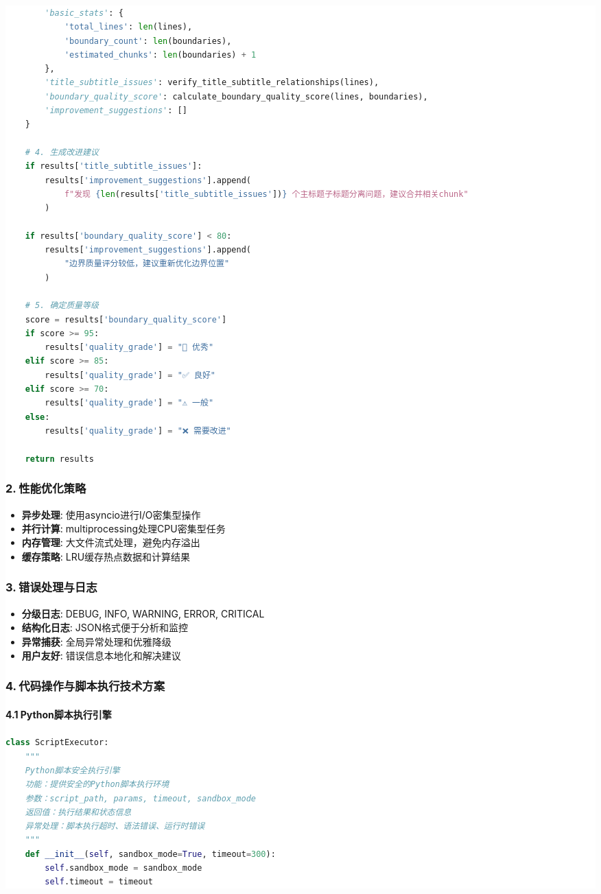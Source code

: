 ```python
        'basic_stats': {
            'total_lines': len(lines),
            'boundary_count': len(boundaries),
            'estimated_chunks': len(boundaries) + 1
        },
        'title_subtitle_issues': verify_title_subtitle_relationships(lines),
        'boundary_quality_score': calculate_boundary_quality_score(lines, boundaries),
        'improvement_suggestions': []
    }
    
    # 4. 生成改进建议
    if results['title_subtitle_issues']:
        results['improvement_suggestions'].append(
            f"发现 {len(results['title_subtitle_issues'])} 个主标题子标题分离问题，建议合并相关chunk"
        )
    
    if results['boundary_quality_score'] < 80:
        results['improvement_suggestions'].append(
            "边界质量评分较低，建议重新优化边界位置"
        )
    
    # 5. 确定质量等级
    score = results['boundary_quality_score']
    if score >= 95:
        results['quality_grade'] = "🌟 优秀"
    elif score >= 85:
        results['quality_grade'] = "✅ 良好"
    elif score >= 70:
        results['quality_grade'] = "⚠️ 一般"
    else:
        results['quality_grade'] = "❌ 需要改进"
    
    return results
```

### 2. 性能优化策略
- **异步处理**: 使用asyncio进行I/O密集型操作
- **并行计算**: multiprocessing处理CPU密集型任务
- **内存管理**: 大文件流式处理，避免内存溢出
- **缓存策略**: LRU缓存热点数据和计算结果

### 3. 错误处理与日志
- **分级日志**: DEBUG, INFO, WARNING, ERROR, CRITICAL
- **结构化日志**: JSON格式便于分析和监控
- **异常捕获**: 全局异常处理和优雅降级
- **用户友好**: 错误信息本地化和解决建议

### 4. 代码操作与脚本执行技术方案

#### 4.1 Python脚本执行引擎
```python
class ScriptExecutor:
    """
    Python脚本安全执行引擎
    功能：提供安全的Python脚本执行环境
    参数：script_path, params, timeout, sandbox_mode
    返回值：执行结果和状态信息
    异常处理：脚本执行超时、语法错误、运行时错误
    """
    def __init__(self, sandbox_mode=True, timeout=300):
        self.sandbox_mode = sandbox_mode
        self.timeout = timeout
```